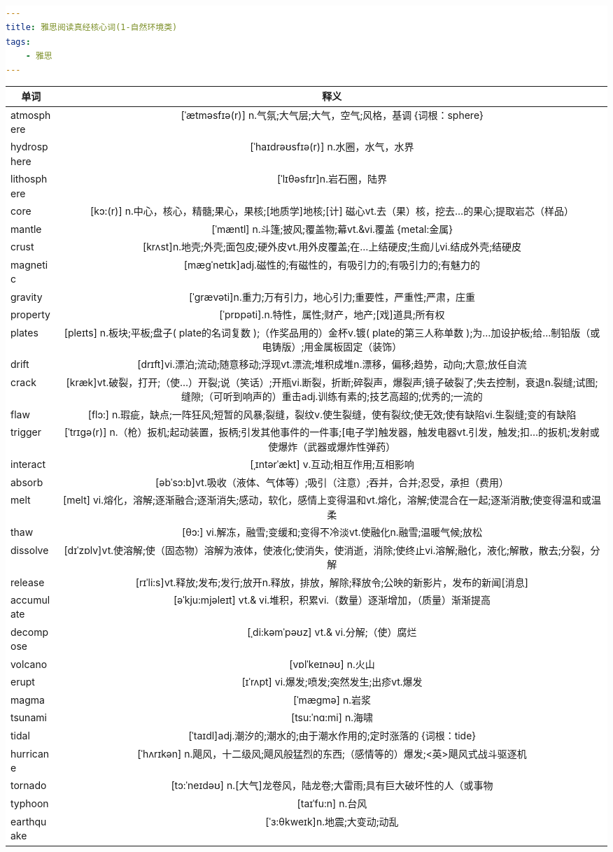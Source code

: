 ```yaml
---
title: 雅思阅读真经核心词(1-自然环境类)
tags:
    - 雅思 
---
```

| 单词 | 释义 | 
| - | :-: |
| atmosphere |[ˈætməsfɪə(r)] n.气氛;大气层;大气，空气;风格，基调   {词根：sphere}|
| hydrosphere|[ˈhaɪdrəʊsfɪə(r)] n.水圈，水气，水界 |
| lithosphere | [ˈlɪθəsfɪr]n.岩石圈，陆界 | 
| core |  [kɔ:(r)] n.中心，核心，精髓;果心，果核;[地质学]地核;[计] 磁心vt.去（果）核，挖去…的果心;提取岩芯（样品）| 
| mantle |  [ˈmæntl] n.斗篷;披风;覆盖物;幕vt.&vi.覆盖 {metal:金属} | 
| crust |  [krʌst]n.地壳;外壳;面包皮;硬外皮vt.用外皮覆盖;在…上结硬皮;生痂儿vi.结成外壳;结硬皮 | 
| magnetic |[mægˈnetɪk]adj.磁性的;有磁性的，有吸引力的;有吸引力的;有魅力的  | 
| gravity | [ˈgrævəti]n.重力;万有引力，地心引力;重要性，严重性;严肃，庄重  | 
| property | [ˈprɒpəti].n.特性，属性;财产，地产;[戏]道具;所有权 | 
| plates | [pleɪts] n.板块;平板;盘子( plate的名词复数 );（作奖品用的）金杯v.镀( plate的第三人称单数 );为…加设护板;给…制铅版（或电铸版）;用金属板固定（装饰） | 
| drift |  [drɪft]vi.漂泊;流动;随意移动;浮现vt.漂流;堆积成堆n.漂移，偏移;趋势，动向;大意;放任自流 | 
|  crack|  [kræk]vt.破裂，打开;（使…）开裂;说（笑话）;开瓶vi.断裂，折断;碎裂声，爆裂声;镜子破裂了;失去控制，衰退n.裂缝;试图;缝隙;（可听到响声的）重击adj.训练有素的;技艺高超的;优秀的;一流的 | 
|  flaw| [flɔ:] n.瑕疵，缺点;一阵狂风;短暂的风暴;裂缝，裂纹v.使生裂缝，使有裂纹;使无效;使有缺陷vi.生裂缝;变的有缺陷 | 
| trigger |  [ˈtrɪgə(r)] n.（枪）扳机;起动装置，扳柄;引发其他事件的一件事;[电子学]触发器，触发电器vt.引发，触发;扣…的扳机;发射或使爆炸（武器或爆炸性弹药） | 
|  interact|  [ˌɪntərˈækt] v.互动;相互作用;互相影响 | 
| absorb | [əbˈsɔ:b]vt.吸收（液体、气体等）;吸引（注意）;吞并，合并;忍受，承担（费用） | 
| melt | [melt] vi.熔化，溶解;逐渐融合;逐渐消失;感动，软化，感情上变得温和vt.熔化，溶解;使混合在一起;逐渐消散;使变得温和或温柔| 
|  thaw| [θɔ:] vi.解冻，融雪;变缓和;变得不冷淡vt.使融化n.融雪;温暖气候;放松 | 
|  dissolve|  [dɪˈzɒlv]vt.使溶解;使（固态物）溶解为液体，使液化;使消失，使消逝，消除;使终止vi.溶解;融化，液化;解散，散去;分裂，分解 | 
| release |  [rɪˈli:s]vt.释放;发布;发行;放开n.释放，排放，解除;释放令;公映的新影片，发布的新闻[消息] | 
| accumulate |  [əˈkju:mjəleɪt] vt.& vi.堆积，积累vi.（数量）逐渐增加，（质量）渐渐提高 | 
|  decompose| [ˌdi:kəmˈpəʊz] vt.& vi.分解;（使）腐烂 | 
|  volcano|  [vɒlˈkeɪnəʊ] n.火山 | 
| erupt |  [ɪˈrʌpt] vi.爆发;喷发;突然发生;出疹vt.爆发 | 
| magma | [ˈmægmə] n.岩浆 | 
| tsunami |  [tsu:ˈnɑ:mi] n.海啸 | 
| tidal |  [ˈtaɪdl]adj.潮汐的;潮水的;由于潮水作用的;定时涨落的  {词根：tide}| 
| hurricane  | [ˈhʌrɪkən] n.飓风，十二级风;飓风般猛烈的东西;（感情等的）爆发;<英>飓风式战斗驱逐机 | 
|  tornado| [tɔ:ˈneɪdəʊ] n.[大气]龙卷风，陆龙卷;大雷雨;具有巨大破坏性的人（或事物| 
|  typhoon|  [taɪˈfu:n] n.台风 | 
| earthquake |  [ˈɜ:θkweɪk]n.地震;大变动;动乱 | 